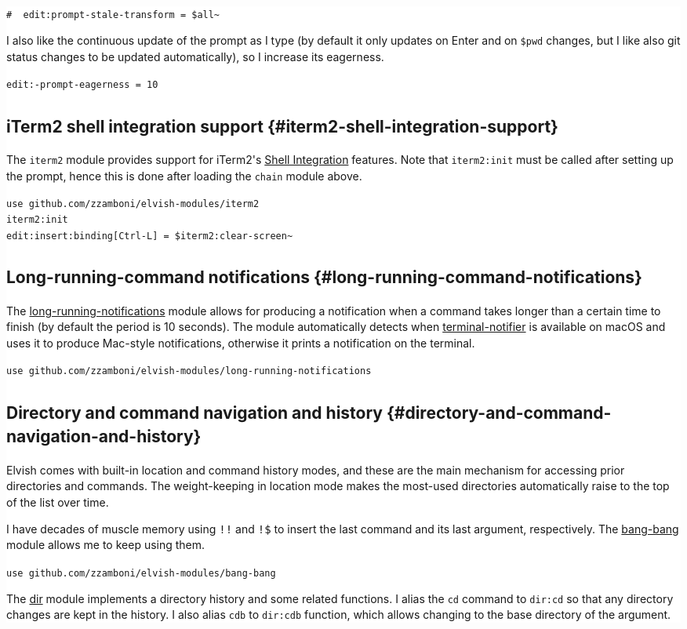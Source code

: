 ```elvish
#  edit:prompt-stale-transform = $all~
```

I also like the continuous update of the prompt as I type (by default it only updates on Enter and on `$pwd` changes, but I like also git status changes to be updated automatically), so I increase its eagerness.

```elvish
edit:-prompt-eagerness = 10
```


## iTerm2 shell integration support {#iterm2-shell-integration-support}

The `iterm2` module provides support for iTerm2's [Shell Integration](https://iterm2.com/documentation-shell-integration.html) features. Note that `iterm2:init` must be called after setting up the prompt, hence this is done after loading the `chain` module above.

```elvish
use github.com/zzamboni/elvish-modules/iterm2
iterm2:init
edit:insert:binding[Ctrl-L] = $iterm2:clear-screen~
```


## Long-running-command notifications {#long-running-command-notifications}

The [long-running-notifications](https://github.com/zzamboni/modules.elv/blob/master/long-running-notifications.org) module allows for producing a notification when a command takes longer than a certain time to finish (by default the period is 10 seconds). The module automatically detects when [terminal-notifier](https://github.com/julienXX/terminal-notifier) is available on macOS and uses it to produce Mac-style notifications, otherwise it prints a notification on the terminal.

```elvish
use github.com/zzamboni/elvish-modules/long-running-notifications
```


## Directory and command navigation and history {#directory-and-command-navigation-and-history}

Elvish comes with built-in location and command history modes, and these are the main mechanism for accessing prior directories and commands. The weight-keeping in location mode makes the most-used directories automatically raise to the top of the list over time.

I have decades of muscle memory using <kbd>!!</kbd> and <kbd>!$</kbd> to insert the last command and its last argument, respectively. The [bang-bang](https://github.com/zzamboni/elvish-modules/blob/master/bang-bang.org) module allows me to keep using them.

```elvish
use github.com/zzamboni/elvish-modules/bang-bang
```

The [dir](https://github.com/zzamboni/modules.elv/blob/master/dir.org) module implements a directory history and some related functions. I alias the `cd` command to `dir:cd` so that any directory changes are kept in the history. I also alias `cdb` to `dir:cdb` function, which allows changing to the base directory of the argument.
